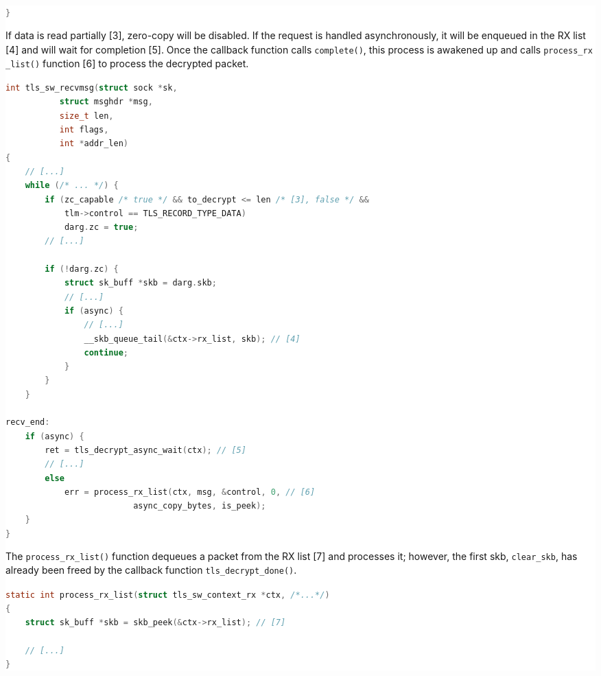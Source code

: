 ``` c
}
```

If data is read partially [3], zero-copy will be disabled. If the request is handled asynchronously, it will be enqueued in the RX list [4] and will wait for completion [5]. Once the callback function calls `complete()`, this process is awakened up and calls `process_rx_list()` function [6] to process the decrypted packet.

``` c
int tls_sw_recvmsg(struct sock *sk,
           struct msghdr *msg,
           size_t len,
           int flags,
           int *addr_len)
{
    // [...]
    while (/* ... */) {
        if (zc_capable /* true */ && to_decrypt <= len /* [3], false */ &&
            tlm->control == TLS_RECORD_TYPE_DATA)
            darg.zc = true;
        // [...]

        if (!darg.zc) {
            struct sk_buff *skb = darg.skb;
            // [...]
            if (async) {
                // [...]
                __skb_queue_tail(&ctx->rx_list, skb); // [4]
                continue;
            }
        }
    }

recv_end:
    if (async) {
        ret = tls_decrypt_async_wait(ctx); // [5]
        // [...]
        else
            err = process_rx_list(ctx, msg, &control, 0, // [6]
                          async_copy_bytes, is_peek);
    }
}
```

The `process_rx_list()` function dequeues a packet from the RX list [7] and processes it; however, the first skb, `clear_skb`, has already been freed by the callback function `tls_decrypt_done()`.

``` c
static int process_rx_list(struct tls_sw_context_rx *ctx, /*...*/)
{
    struct sk_buff *skb = skb_peek(&ctx->rx_list); // [7]

    // [...]
}
```
